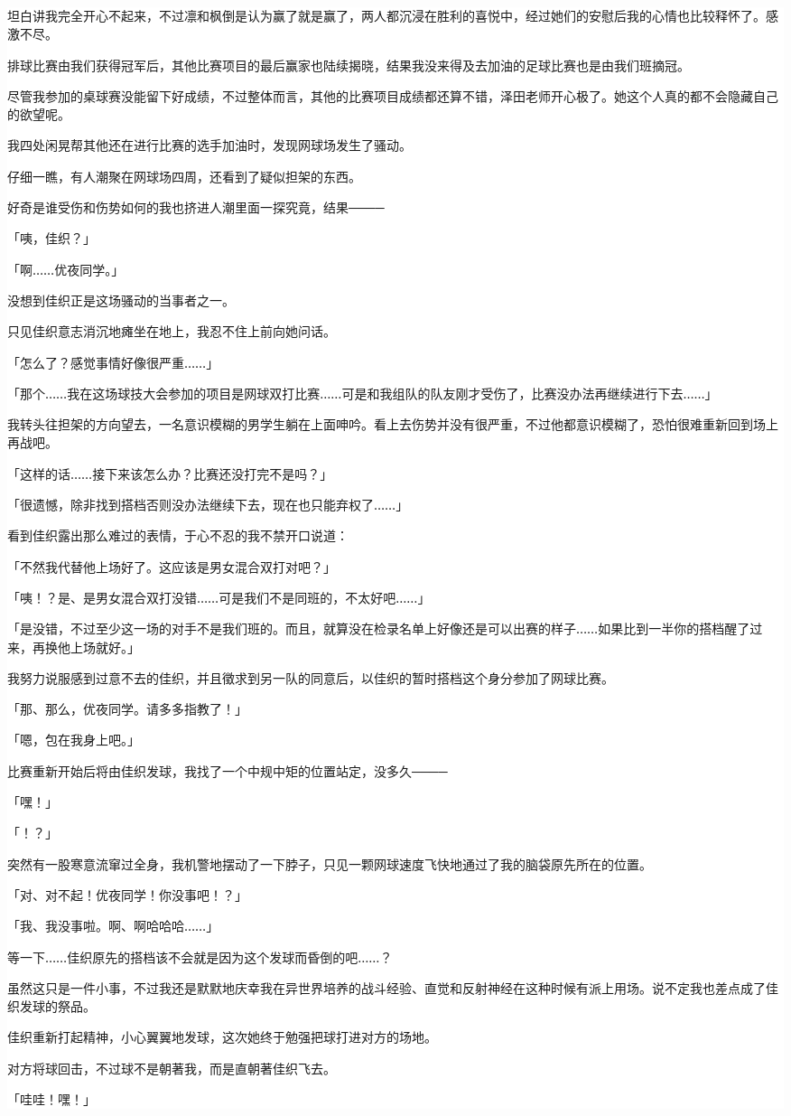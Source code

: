 坦白讲我完全开心不起来，不过凛和枫倒是认为赢了就是赢了，两人都沉浸在胜利的喜悦中，经过她们的安慰后我的心情也比较释怀了。感激不尽。

排球比赛由我们获得冠军后，其他比赛项目的最后赢家也陆续揭晓，结果我没来得及去加油的足球比赛也是由我们班摘冠。

尽管我参加的桌球赛没能留下好成绩，不过整体而言，其他的比赛项目成绩都还算不错，泽田老师开心极了。她这个人真的都不会隐藏自己的欲望呢。

我四处闲晃帮其他还在进行比赛的选手加油时，发现网球场发生了骚动。

仔细一瞧，有人潮聚在网球场四周，还看到了疑似担架的东西。

好奇是谁受伤和伤势如何的我也挤进人潮里面一探究竟，结果────

「咦，佳织？」

「啊……优夜同学。」

没想到佳织正是这场骚动的当事者之一。

只见佳织意志消沉地瘫坐在地上，我忍不住上前向她问话。

「怎么了？感觉事情好像很严重……」

「那个……我在这场球技大会参加的项目是网球双打比赛……可是和我组队的队友刚才受伤了，比赛没办法再继续进行下去……」

我转头往担架的方向望去，一名意识模糊的男学生躺在上面呻吟。看上去伤势并没有很严重，不过他都意识模糊了，恐怕很难重新回到场上再战吧。

「这样的话……接下来该怎么办？比赛还没打完不是吗？」

「很遗憾，除非找到搭档否则没办法继续下去，现在也只能弃权了……」

看到佳织露出那么难过的表情，于心不忍的我不禁开口说道：

「不然我代替他上场好了。这应该是男女混合双打对吧？」

「咦！？是、是男女混合双打没错……可是我们不是同班的，不太好吧……」

「是没错，不过至少这一场的对手不是我们班的。而且，就算没在检录名单上好像还是可以出赛的样子……如果比到一半你的搭档醒了过来，再换他上场就好。」

我努力说服感到过意不去的佳织，并且徵求到另一队的同意后，以佳织的暂时搭档这个身分参加了网球比赛。

「那、那么，优夜同学。请多多指教了！」

「嗯，包在我身上吧。」

比赛重新开始后将由佳织发球，我找了一个中规中矩的位置站定，没多久────

「嘿！」

「！？」

突然有一股寒意流窜过全身，我机警地摆动了一下脖子，只见一颗网球速度飞快地通过了我的脑袋原先所在的位置。

「对、对不起！优夜同学！你没事吧！？」

「我、我没事啦。啊、啊哈哈哈……」

等一下……佳织原先的搭档该不会就是因为这个发球而昏倒的吧……？

虽然这只是一件小事，不过我还是默默地庆幸我在异世界培养的战斗经验、直觉和反射神经在这种时候有派上用场。说不定我也差点成了佳织发球的祭品。

佳织重新打起精神，小心翼翼地发球，这次她终于勉强把球打进对方的场地。

对方将球回击，不过球不是朝著我，而是直朝著佳织飞去。

「哇哇！嘿！」
